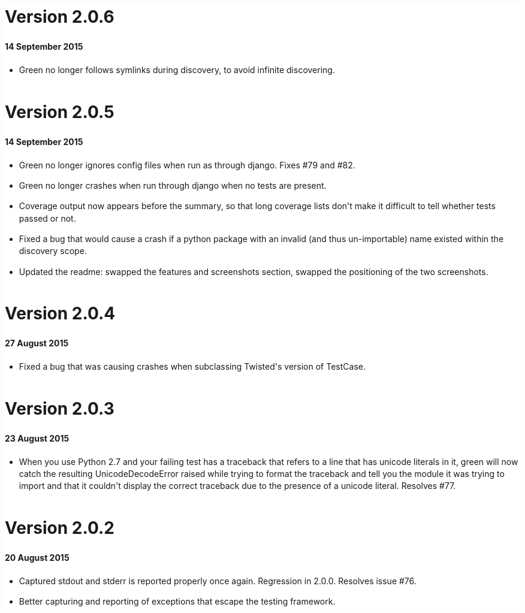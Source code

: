 
# Version 2.0.6
#### 14 September 2015

- Green no longer follows symlinks during discovery, to avoid infinite
  discovering.


# Version 2.0.5
#### 14 September 2015

- Green no longer ignores config files when run as through django.  Fixes #79
  and #82.

- Green no longer crashes when run through django when no tests are present.

- Coverage output now appears before the summary, so that long coverage lists
  don't make it difficult to tell whether tests passed or not.

- Fixed a bug that would cause a crash if a python package with an invalid (and
  thus un-importable) name existed within the discovery scope.

- Updated the readme: swapped the features and screenshots section, swapped the
  positioning of the two screenshots.


# Version 2.0.4
#### 27 August 2015

- Fixed a bug that was causing crashes when subclassing Twisted's version of
  TestCase.


# Version 2.0.3
#### 23 August 2015

- When you use Python 2.7 and your failing test has a traceback that refers to
  a line that has unicode literals in it, green will now catch the resulting
  UnicodeDecodeError raised while trying to format the traceback and tell you the
  module it was trying to import and that it couldn't display the correct
  traceback due to the presence of a unicode literal. Resolves #77.


# Version 2.0.2
#### 20 August 2015

- Captured stdout and stderr is reported properly once again.  Regression in
  2.0.0.  Resolves issue #76.

- Better capturing and reporting of exceptions that escape the testing
  framework.
